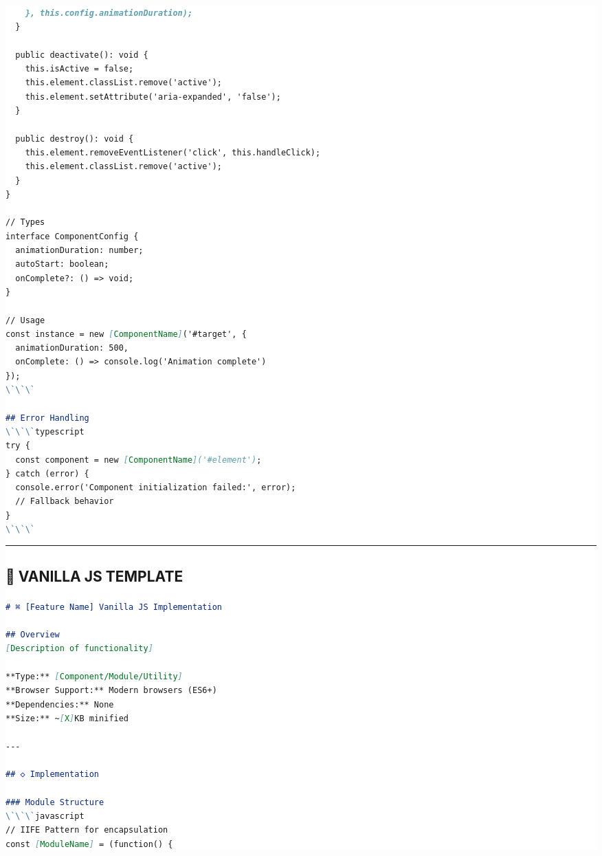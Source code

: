 ```markdown
    }, this.config.animationDuration);
  }

  public deactivate(): void {
    this.isActive = false;
    this.element.classList.remove('active');
    this.element.setAttribute('aria-expanded', 'false');
  }

  public destroy(): void {
    this.element.removeEventListener('click', this.handleClick);
    this.element.classList.remove('active');
  }
}

// Types
interface ComponentConfig {
  animationDuration: number;
  autoStart: boolean;
  onComplete?: () => void;
}

// Usage
const instance = new [ComponentName]('#target', {
  animationDuration: 500,
  onComplete: () => console.log('Animation complete')
});
\`\`\`

## Error Handling
\`\`\`typescript
try {
  const component = new [ComponentName]('#element');
} catch (error) {
  console.error('Component initialization failed:', error);
  // Fallback behavior
}
\`\`\`
```

---

## 🎯 VANILLA JS TEMPLATE

```markdown
# ⌘ [Feature Name] Vanilla JS Implementation

## Overview
[Description of functionality]

**Type:** [Component/Module/Utility]  
**Browser Support:** Modern browsers (ES6+)  
**Dependencies:** None  
**Size:** ~[X]KB minified

---

## ◇ Implementation

### Module Structure
\`\`\`javascript
// IIFE Pattern for encapsulation
const [ModuleName] = (function() {
```